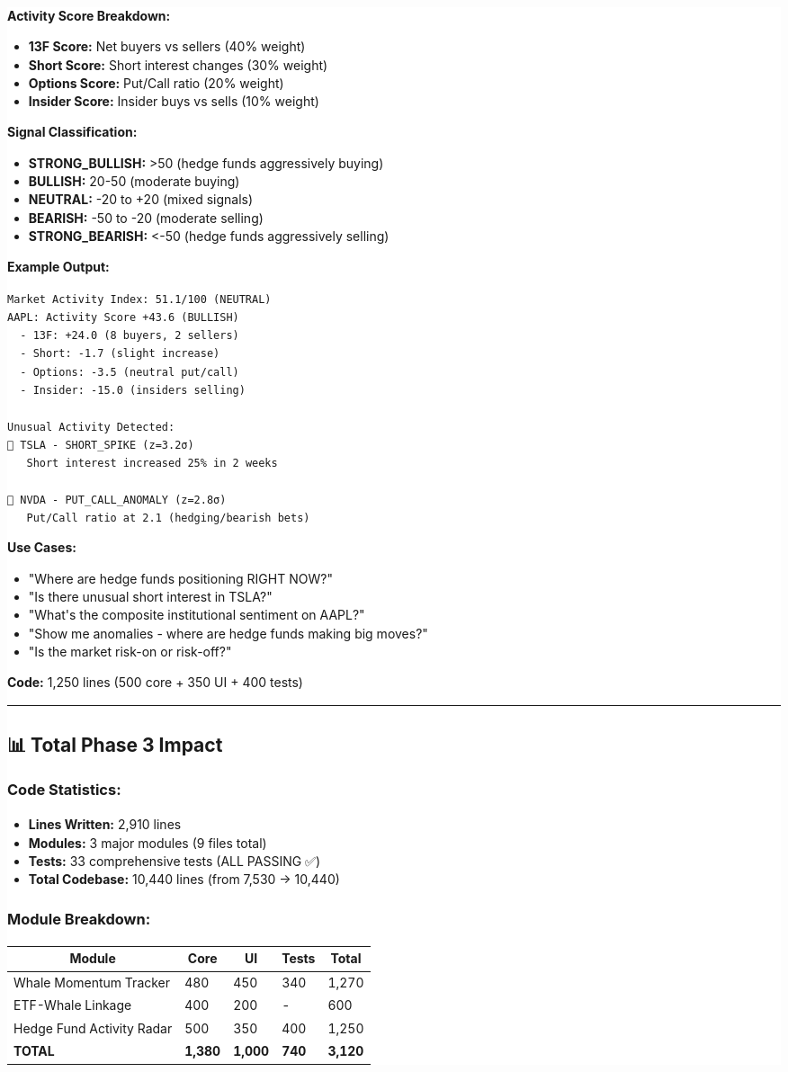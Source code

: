 **Activity Score Breakdown:**
- **13F Score:** Net buyers vs sellers (40% weight)
- **Short Score:** Short interest changes (30% weight)
- **Options Score:** Put/Call ratio (20% weight)
- **Insider Score:** Insider buys vs sells (10% weight)

**Signal Classification:**
- **STRONG_BULLISH:** >50 (hedge funds aggressively buying)
- **BULLISH:** 20-50 (moderate buying)
- **NEUTRAL:** -20 to +20 (mixed signals)
- **BEARISH:** -50 to -20 (moderate selling)
- **STRONG_BEARISH:** <-50 (hedge funds aggressively selling)

**Example Output:**
```
Market Activity Index: 51.1/100 (NEUTRAL)
AAPL: Activity Score +43.6 (BULLISH)
  - 13F: +24.0 (8 buyers, 2 sellers)
  - Short: -1.7 (slight increase)
  - Options: -3.5 (neutral put/call)
  - Insider: -15.0 (insiders selling)

Unusual Activity Detected:
🚨 TSLA - SHORT_SPIKE (z=3.2σ)
   Short interest increased 25% in 2 weeks

🚨 NVDA - PUT_CALL_ANOMALY (z=2.8σ)
   Put/Call ratio at 2.1 (hedging/bearish bets)
```

**Use Cases:**
- "Where are hedge funds positioning RIGHT NOW?"
- "Is there unusual short interest in TSLA?"
- "What's the composite institutional sentiment on AAPL?"
- "Show me anomalies - where are hedge funds making big moves?"
- "Is the market risk-on or risk-off?"

**Code:** 1,250 lines (500 core + 350 UI + 400 tests)

---

## 📊 Total Phase 3 Impact

### Code Statistics:
- **Lines Written:** 2,910 lines
- **Modules:** 3 major modules (9 files total)
- **Tests:** 33 comprehensive tests (ALL PASSING ✅)
- **Total Codebase:** 10,440 lines (from 7,530 → 10,440)

### Module Breakdown:
| Module | Core | UI | Tests | Total |
|--------|------|----|----|-------|
| Whale Momentum Tracker | 480 | 450 | 340 | 1,270 |
| ETF-Whale Linkage | 400 | 200 | - | 600 |
| Hedge Fund Activity Radar | 500 | 350 | 400 | 1,250 |
| **TOTAL** | **1,380** | **1,000** | **740** | **3,120** |
